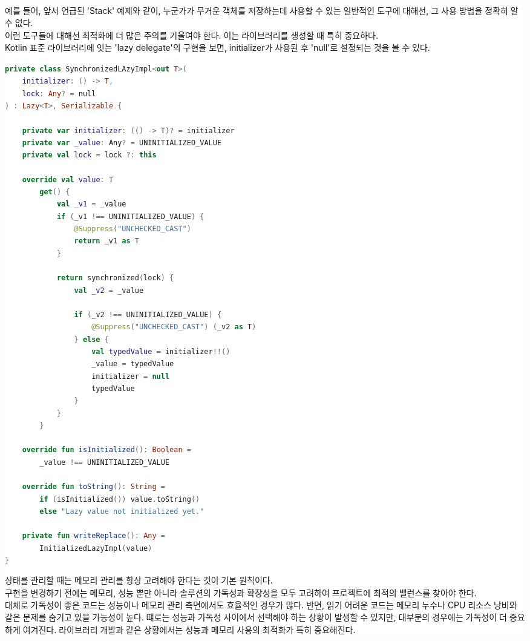 예를 들어, 앞서 언급된 'Stack' 예제와 같이, 누군가가 무거운 객체를 저장하는데 사용할 수 있는 일반적인 도구에 대해선, 그 사용 방법을 정확히 알 수 없다.  
이런 도구들에 대해선 최적화에 더 많은 주의를 기울여야 한다. 이는 라이브러리를 생성할 때 특히 중요하다.  
Kotlin 표준 라이브러리에 잇는 'lazy delegate'의 구현을 보면, initializer가 사용된 후 'null'로 설정되는 것을 볼 수 있다.

```kotlin
private class SynchronizedLAzyImpl<out T>(
    initializer: () -> T,
    lock: Any? = null
) : Lazy<T>, Serializable {

    private var initializer: (() -> T)? = initializer
    private var _value: Any? = UNINITIALIZED_VALUE
    private val lock = lock ?: this

    override val value: T
        get() {
            val _v1 = _value
            if (_v1 !== UNINITIALIZED_VALUE) {
                @Suppress("UNCHECKED_CAST")
                return _v1 as T
            }

            return synchronized(lock) {
                val _v2 = _value

                if (_v2 !== UNINITIALIZED_VALUE) {
                    @Suppress("UNCHECKED_CAST") (_v2 as T)
                } else {
                    val typedValue = initializer!!()
                    _value = typedValue
                    initializer = null
                    typedValue
                }
            }
        }

    override fun isInitialized(): Boolean = 
        _value !== UNINITIALIZED_VALUE

    override fun toString(): String = 
        if (isInitialized()) value.toString()
        else "Lazy value not initialized yet."

    private fun writeReplace(): Any = 
        InitializedLazyImpl(value)
}
```

상태를 관리할 때는 메모리 관리를 항상 고려해야 한다는 것이 기본 원칙이다.  
구현을 변경하기 전에는 메모리, 성능 뿐만 아니라 솔루션의 가독성과 확장성을 모두 고려하여 프로젝트에 최적의 밸런스를 찾아야 한다.  
대체로 가독성이 좋은 코드는 성능이나 메모리 관리 측면에서도 효율적인 경우가 많다. 
반면, 읽기 어려운 코드는 메모리 누수나 CPU 리소스 낭비와 같은 문제를 숨기고 있을 가능성이 높다. 
떄로는 성능과 가독성 사이에서 선택해야 하는 상황이 발생할 수 있지만, 대부분의 경우에는 가독성이 더 중요하게 여겨진다.
라이브러리 개발과 같은 상황에서는 성능과 메모리 사용의 최적화가 특히 중요해진다.
